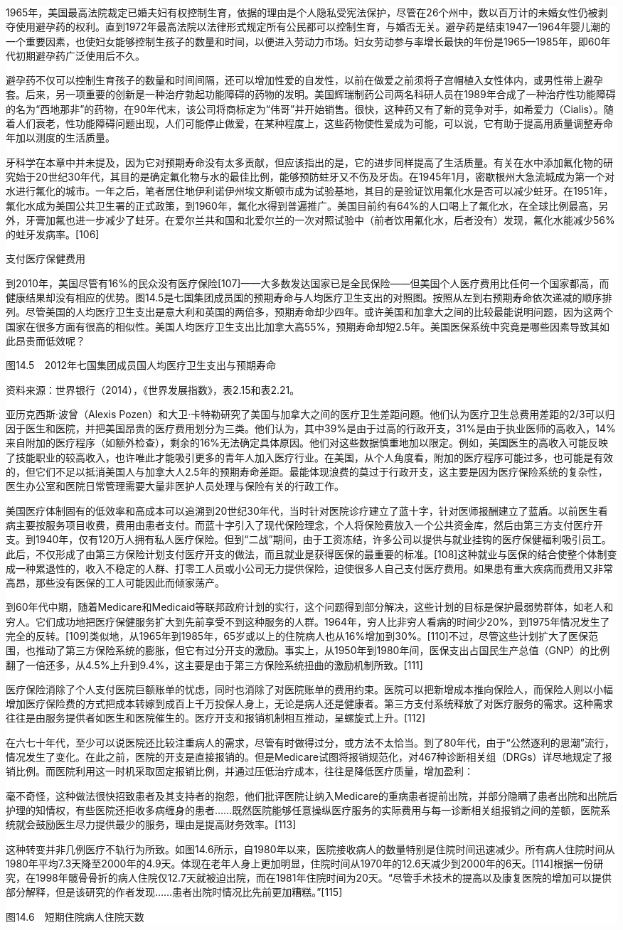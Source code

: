 1965年，美国最高法院裁定已婚夫妇有权控制生育，依据的理由是个人隐私受宪法保护，尽管在26个州中，数以百万计的未婚女性仍被剥夺使用避孕药的权利。直到1972年最高法院以法律形式规定所有公民都可以控制生育，与婚否无关。避孕药是结束1947—1964年婴儿潮的一个重要因素，也使妇女能够控制生孩子的数量和时间，以便进入劳动力市场。妇女劳动参与率增长最快的年份是1965—1985年，即60年代初期避孕药广泛使用后不久。

避孕药不仅可以控制生育孩子的数量和时间间隔，还可以增加性爱的自发性，以前在做爱之前须将子宫帽植入女性体内，或男性带上避孕套。后来，另一项重要的创新是一种治疗勃起功能障碍的药物的发明。美国辉瑞制药公司两名科研人员在1989年合成了一种治疗性功能障碍的名为“西地那非”的药物，在90年代末，该公司将商标定为“伟哥”并开始销售。很快，这种药又有了新的竞争对手，如希爱力（Cialis）。随着人们衰老，性功能障碍问题出现，人们可能停止做爱，在某种程度上，这些药物使性爱成为可能，可以说，它有助于提高用质量调整寿命年加以测度的生活质量。

牙科学在本章中并未提及，因为它对预期寿命没有太多贡献，但应该指出的是，它的进步同样提高了生活质量。有关在水中添加氟化物的研究始于20世纪30年代，其目的是确定氟化物与水的最佳比例，能够预防蛀牙又不伤及牙齿。在1945年1月，密歇根州大急流城成为第一个对水进行氟化的城市。一年之后，笔者居住地伊利诺伊州埃文斯顿市成为试验基地，其目的是验证饮用氟化水是否可以减少蛀牙。在1951年，氟化水成为美国公共卫生署的正式政策，到1960年，氟化水得到普遍推广。美国目前约有64%的人口喝上了氟化水，在全球比例最高，另外，牙膏加氟也进一步减少了蛀牙。在爱尔兰共和国和北爱尔兰的一次对照试验中（前者饮用氟化水，后者没有）发现，氟化水能减少56%的蛀牙发病率。[106]


支付医疗保健费用


到2010年，美国尽管有16%的民众没有医疗保险[107]——大多数发达国家已是全民保险——但美国个人医疗费用比任何一个国家都高，而健康结果却没有相应的优势。图14.5是七国集团成员国的预期寿命与人均医疗卫生支出的对照图。按照从左到右预期寿命依次递减的顺序排列。尽管美国的人均医疗卫生支出是意大利和英国的两倍多，预期寿命却少四年。或许美国和加拿大之间的比较最能说明问题，因为这两个国家在很多方面有很高的相似性。美国人均医疗卫生支出比加拿大高55%，预期寿命却短2.5年。美国医保系统中究竟是哪些因素导致其如此昂贵而低效呢？



图14.5　2012年七国集团成员国人均医疗卫生支出与预期寿命


资料来源：世界银行（2014），《世界发展指数》，表2.15和表2.21。

亚历克西斯·波曾（Alexis Pozen）和大卫·卡特勒研究了美国与加拿大之间的医疗卫生差距问题。他们认为医疗卫生总费用差距的2/3可以归因于医生和医院，并把美国昂贵的医疗费用划分为三类。他们认为，其中39%是由于过高的行政开支，31%是由于执业医师的高收入，14%来自附加的医疗程序（如额外检查），剩余的16%无法确定具体原因。他们对这些数据慎重地加以限定。例如，美国医生的高收入可能反映了技能职业的较高收入，也许唯此才能吸引更多的青年人加入医疗行业。在美国，从个人角度看，附加的医疗程序可能过多，也可能是有效的，但它们不足以抵消美国人与加拿大人2.5年的预期寿命差距。最能体现浪费的莫过于行政开支，这主要是因为医疗保险系统的复杂性，医生办公室和医院日常管理需要大量非医护人员处理与保险有关的行政工作。

美国医疗体制固有的低效率和高成本可以追溯到20世纪30年代，当时针对医院诊疗建立了蓝十字，针对医师报酬建立了蓝盾。以前医生看病主要按服务项目收费，费用由患者支付。而蓝十字引入了现代保险理念，个人将保险费放入一个公共资金库，然后由第三方支付医疗开支。到1940年，仅有120万人拥有私人医疗保险。但到“二战”期间，由于工资冻结，许多公司以提供与就业挂钩的医疗保健福利吸引员工。此后，不仅形成了由第三方保险计划支付医疗开支的做法，而且就业是获得医保的最重要的标准。[108]这种就业与医保的结合使整个体制变成一种累退性的，收入不稳定的人群、打零工人员或小公司无力提供保险，迫使很多人自己支付医疗费用。如果患有重大疾病而费用又非常高昂，那些没有医保的工人可能因此而倾家荡产。

到60年代中期，随着Medicare和Medicaid等联邦政府计划的实行，这个问题得到部分解决，这些计划的目标是保护最弱势群体，如老人和穷人。它们成功地把医疗保健服务扩大到先前享受不到这种服务的人群。1964年，穷人比非穷人看病的时间少20%，到1975年情况发生了完全的反转。[109]类似地，从1965年到1985年，65岁或以上的住院病人也从16%增加到30%。[110]不过，尽管这些计划扩大了医保范围，也推动了第三方保险系统的膨胀，但它有过分开支的激励。事实上，从1950年到1980年间，医保支出占国民生产总值（GNP）的比例翻了一倍还多，从4.5%上升到9.4%，这主要是由于第三方保险系统扭曲的激励机制所致。[111]

医疗保险消除了个人支付医院巨额账单的忧虑，同时也消除了对医院账单的费用约束。医院可以把新增成本推向保险人，而保险人则以小幅增加医疗保险费的方式把成本转嫁到成百上千万投保人身上，无论是病人还是健康者。第三方支付系统释放了对医疗服务的需求。这种需求往往是由服务提供者如医生和医院催生的。医疗开支和报销机制相互推动，呈螺旋式上升。[112]

在六七十年代，至少可以说医院还比较注重病人的需求，尽管有时做得过分，或方法不太恰当。到了80年代，由于“公然逐利的思潮”流行，情况发生了变化。在此之前，医院的开支是直接报销的。但是Medicare试图将报销规范化，对467种诊断相关组（DRGs）详尽地规定了报销比例。而医院利用这一时机采取固定报销比例，并通过压低治疗成本，往往是降低医疗质量，增加盈利：

毫不奇怪，这种做法很快招致患者及其支持者的抱怨，他们批评医院让纳入Medicare的重病患者提前出院，并部分隐瞒了患者出院和出院后护理的知情权，有些医院还拒收多病缠身的患者……既然医院能够任意操纵医疗服务的实际费用与每一诊断相关组报销之间的差额，医院系统就会鼓励医生尽力提供最少的服务，理由是提高财务效率。[113]

这种转变并非几例医疗不轨行为所致。如图14.6所示，自1980年以来，医院接收病人的数量特别是住院时间迅速减少。所有病人住院时间从1980年平均7.3天降至2000年的4.9天。体现在老年人身上更加明显，住院时间从1970年的12.6天减少到2000年的6天。[114]根据一份研究，在1998年髋骨骨折的病人住院仅12.7天就被迫出院，而在1981年住院时间为20天。“尽管手术技术的提高以及康复医院的增加可以提供部分解释，但是该研究的作者发现……患者出院时情况比先前更加糟糕。”[115]



图14.6　短期住院病人住院天数

